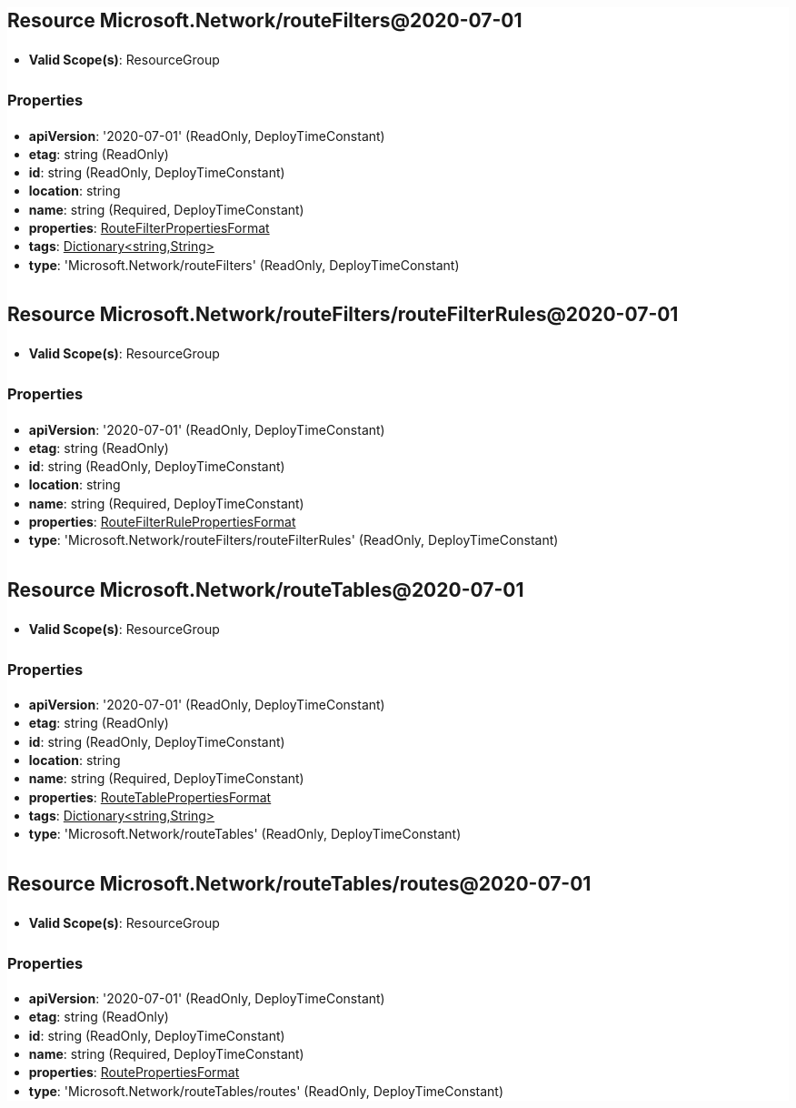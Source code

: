 ## Resource Microsoft.Network/routeFilters@2020-07-01
* **Valid Scope(s)**: ResourceGroup
### Properties
* **apiVersion**: '2020-07-01' (ReadOnly, DeployTimeConstant)
* **etag**: string (ReadOnly)
* **id**: string (ReadOnly, DeployTimeConstant)
* **location**: string
* **name**: string (Required, DeployTimeConstant)
* **properties**: [RouteFilterPropertiesFormat](#routefilterpropertiesformat)
* **tags**: [Dictionary<string,String>](#dictionarystringstring)
* **type**: 'Microsoft.Network/routeFilters' (ReadOnly, DeployTimeConstant)

## Resource Microsoft.Network/routeFilters/routeFilterRules@2020-07-01
* **Valid Scope(s)**: ResourceGroup
### Properties
* **apiVersion**: '2020-07-01' (ReadOnly, DeployTimeConstant)
* **etag**: string (ReadOnly)
* **id**: string (ReadOnly, DeployTimeConstant)
* **location**: string
* **name**: string (Required, DeployTimeConstant)
* **properties**: [RouteFilterRulePropertiesFormat](#routefilterrulepropertiesformat)
* **type**: 'Microsoft.Network/routeFilters/routeFilterRules' (ReadOnly, DeployTimeConstant)

## Resource Microsoft.Network/routeTables@2020-07-01
* **Valid Scope(s)**: ResourceGroup
### Properties
* **apiVersion**: '2020-07-01' (ReadOnly, DeployTimeConstant)
* **etag**: string (ReadOnly)
* **id**: string (ReadOnly, DeployTimeConstant)
* **location**: string
* **name**: string (Required, DeployTimeConstant)
* **properties**: [RouteTablePropertiesFormat](#routetablepropertiesformat)
* **tags**: [Dictionary<string,String>](#dictionarystringstring)
* **type**: 'Microsoft.Network/routeTables' (ReadOnly, DeployTimeConstant)

## Resource Microsoft.Network/routeTables/routes@2020-07-01
* **Valid Scope(s)**: ResourceGroup
### Properties
* **apiVersion**: '2020-07-01' (ReadOnly, DeployTimeConstant)
* **etag**: string (ReadOnly)
* **id**: string (ReadOnly, DeployTimeConstant)
* **name**: string (Required, DeployTimeConstant)
* **properties**: [RoutePropertiesFormat](#routepropertiesformat)
* **type**: 'Microsoft.Network/routeTables/routes' (ReadOnly, DeployTimeConstant)
